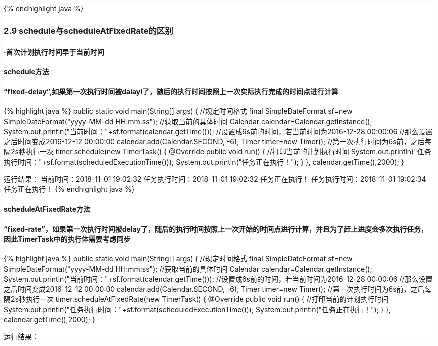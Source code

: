 {% endhighlight java %}
### 2.9 schedule与scheduleAtFixedRate的区别
#### ·首次计划执行时间早于当前时间
#### schedule方法
#### “fixed-delay”,如果第一次执行时间被dalayl了，随后的执行时间按照上一次实际执行完成的时间点进行计算
{% highlight java %}
public static void main(String[] args) {
	//规定时间格式
	final SimpleDateFormat sf=new SimpleDateFormat("yyyy-MM-dd HH:mm:ss");
	//获取当前的具体时间
	Calendar calendar=Calendar.getInstance();
	System.out.println("当前时间："+sf.format(calendar.getTime()));
	//设置成6s前的时间，若当前时间为2016-12-28 00:00:06
	//那么设置之后时间变成2016-12-12 00:00:00
	calendar.add(Calendar.SECOND, -6);
	Timer timer=new Timer();
	//第一次执行时间为6s前，之后每隔2s秒执行一次
	timer.schedule(new TimerTask() {
	@Override
	public void run() {
		//打印当前的计划执行时间
		System.out.println("任务执行时间："+sf.format(scheduledExecutionTime()));
		System.out.println("任务正在执行！");
	}
	}, calendar.getTime(),2000);
}

运行结果：
当前时间：2018-11-01 19:02:32
任务执行时间：2018-11-01 19:02:32
任务正在执行！
任务执行时间：2018-11-01 19:02:34
任务正在执行！
{% endhighlight java %}

#### scheduleAtFixedRate方法
#### “fixed-rate”，如果第一次执行时间被delay了，随后的执行时间按照上一次开始的时间点进行计算，并且为了赶上进度会多次执行任务，因此TimerTask中的执行体需要考虑同步
{% highlight java %}
public static void main(String[] args) {
	//规定时间格式
	final SimpleDateFormat sf=new SimpleDateFormat("yyyy-MM-dd HH:mm:ss");
	//获取当前的具体时间
	Calendar calendar=Calendar.getInstance();
	System.out.println("当前时间："+sf.format(calendar.getTime()));
	//设置成6s前的时间，若当前时间为2016-12-28 00:00:06
	//那么设置之后时间变成2016-12-12 00:00:00
	calendar.add(Calendar.SECOND, -6);
	Timer timer=new Timer();
	//第一次执行时间为6s前，之后每隔2s秒执行一次
	timer.scheduleAtFixedRate(new TimerTask() {
		@Override
		public void run() {
			//打印当前的计划执行时间
			System.out.println("任务执行时间："+sf.format(scheduledExecutionTime()));
			System.out.println("任务正在执行！");
		}
	}, calendar.getTime(),2000);
}

运行结果：